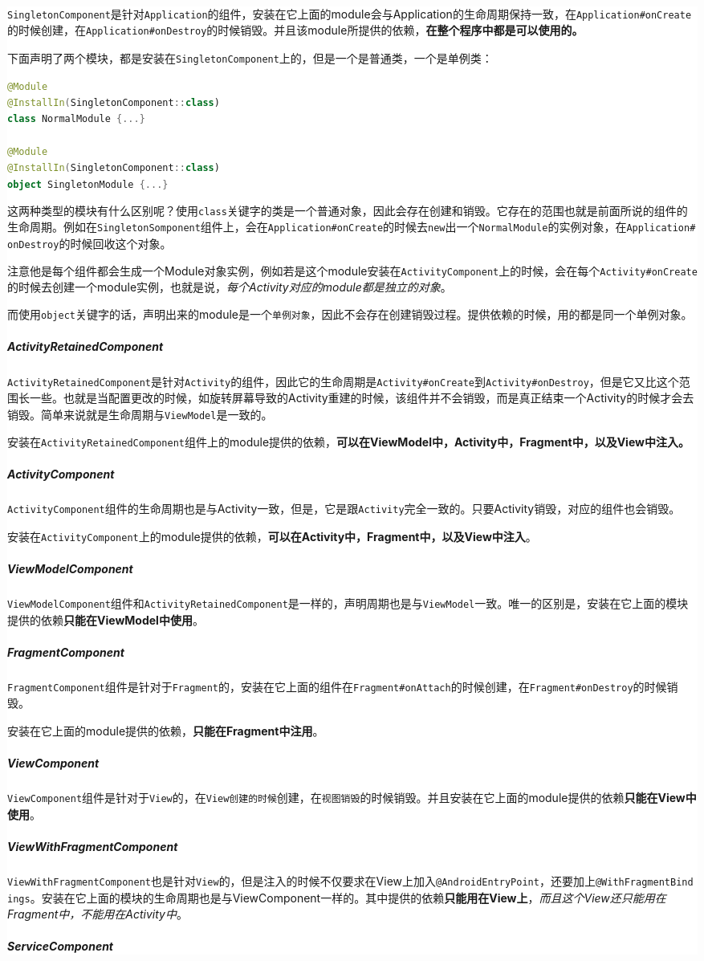 `SingletonComponent`是针对`Application`的组件，安装在它上面的module会与Application的生命周期保持一致，在`Application#onCreate`的时候创建，在`Application#onDestroy`的时候销毁。并且该module所提供的依赖，**在整个程序中都是可以使用的。**

下面声明了两个模块，都是安装在`SingletonComponent`上的，但是一个是普通类，一个是单例类：

```kotlin
@Module
@InstallIn(SingletonComponent::class)
class NormalModule {...}

@Module
@InstallIn(SingletonComponent::class)
object SingletonModule {...}
```

这两种类型的模块有什么区别呢？使用`class`关键字的类是一个普通对象，因此会存在创建和销毁。它存在的范围也就是前面所说的组件的生命周期。例如在`SingletonSomponent`组件上，会在`Application#onCreate`的时候去`new`出一个`NormalModule`的实例对象，在`Application#onDestroy`的时候回收这个对象。

注意他是每个组件都会生成一个Module对象实例，例如若是这个module安装在`ActivityComponent`上的时候，会在每个`Activity#onCreate`的时候去创建一个module实例，也就是说，*每个Activity对应的module都是独立的对象*。

而使用`object`关键字的话，声明出来的module是一个`单例对象`，因此不会存在创建销毁过程。提供依赖的时候，用的都是同一个单例对象。


##### ActivityRetainedComponent

`ActivityRetainedComponent`是针对`Activity`的组件，因此它的生命周期是`Activity#onCreate`到`Activity#onDestroy`，但是它又比这个范围长一些。也就是当配置更改的时候，如旋转屏幕导致的Activity重建的时候，该组件并不会销毁，而是真正结束一个Activity的时候才会去销毁。简单来说就是生命周期与`ViewModel`是一致的。

安装在`ActivityRetainedComponent`组件上的module提供的依赖，**可以在ViewModel中，Activity中，Fragment中，以及View中注入。**


##### ActivityComponent

`ActivityComponent`组件的生命周期也是与Activity一致，但是，它是跟`Activity`完全一致的。只要Activity销毁，对应的组件也会销毁。

安装在`ActivityComponent`上的module提供的依赖，**可以在Activity中，Fragment中，以及View中注入**。

##### ViewModelComponent
`ViewModelComponent`组件和`ActivityRetainedComponent`是一样的，声明周期也是与`ViewModel`一致。唯一的区别是，安装在它上面的模块提供的依赖**只能在ViewModel中使用**。

##### FragmentComponent
`FragmentComponent`组件是针对于`Fragment`的，安装在它上面的组件在`Fragment#onAttach`的时候创建，在`Fragment#onDestroy`的时候销毁。

安装在它上面的module提供的依赖，**只能在Fragment中注用**。

##### ViewComponent

`ViewComponent`组件是针对于`View`的，在`View创建的时候`创建，在`视图销毁`的时候销毁。并且安装在它上面的module提供的依赖**只能在View中使用**。


##### ViewWithFragmentComponent
`ViewWithFragmentComponent`也是针对`View`的，但是注入的时候不仅要求在View上加入`@AndroidEntryPoint`，还要加上`@WithFragmentBindings`。安装在它上面的模块的生命周期也是与ViewComponent一样的。其中提供的依赖**只能用在View上**，*而且这个View还只能用在Fragment中，不能用在Activity中*。

##### ServiceComponent
